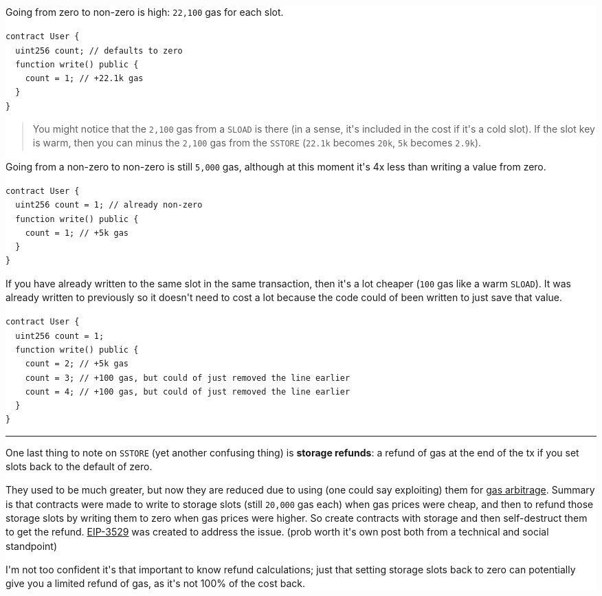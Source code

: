 Going from zero to non-zero is high: `22,100` gas for each slot.

```solidity{4}
contract User {
  uint256 count; // defaults to zero
  function write() public {
    count = 1; // +22.1k gas
  }
}
```

> You might notice that the `2,100` gas from a `SLOAD` is there (in a sense, it's included in the cost if it's a cold slot). If the slot key is warm, then you can minus the `2,100` gas from the `SSTORE` (`22.1k` becomes `20k`, `5k` becomes `2.9k`).

Going from a non-zero to non-zero is still `5,000` gas, although at this moment it's 4x less than writing a value from zero.

```solidity{4}
contract User {
  uint256 count = 1; // already non-zero
  function write() public {
    count = 1; // +5k gas
  }
}
```

If you have already written to the same slot in the same transaction, then it's a lot cheaper (`100` gas like a warm `SLOAD`). It was already written to previously so it doesn't need to cost a lot because the code could of been written to just save that value.

```solidity{4}
contract User {
  uint256 count = 1;
  function write() public {
    count = 2; // +5k gas
    count = 3; // +100 gas, but could of just removed the line earlier
    count = 4; // +100 gas, but could of just removed the line earlier
  }
}
```

---

One last thing to note on `SSTORE` (yet another confusing thing) is **storage refunds**: a refund of gas at the end of the tx if you set slots back to the default of zero.

They used to be much greater, but now they are reduced due to using (one could say exploiting) them for [gas arbitrage](https://gastoken.io). Summary is that contracts were made to write to storage slots (still `20,000` gas each) when gas prices were cheap, and then to refund those storage slots by writing them to zero when gas prices were higher. So create contracts with storage and then self-destruct them to get the refund. [EIP-3529](https://eips.ethereum.org/EIPS/eip-3529) was created to address the issue. (prob worth it's own post both from a technical and social standpoint)

I'm not too confident it's that important to know refund calculations; just that setting storage slots back to zero can potentially give you a limited refund of gas, as it's not 100% of the cost back.
